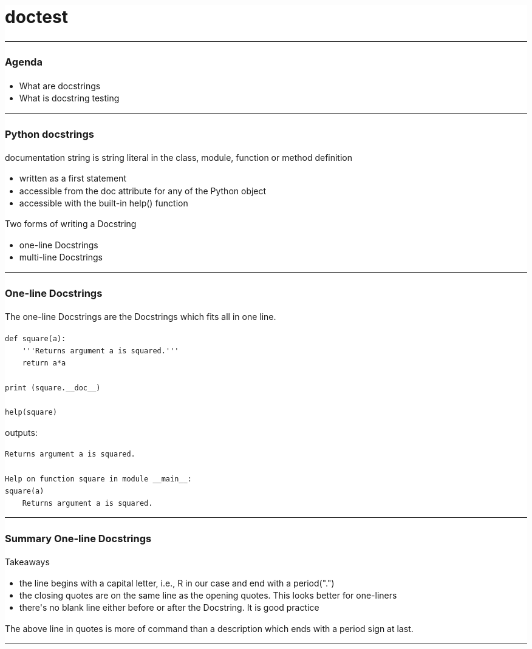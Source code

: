 # doctest

---
### Agenda
- What are docstrings
- What is docstring testing

---
### Python docstrings
documentation string is string literal in the class, module, function or method definition
- written as a first statement
- accessible from the doc attribute for any of the Python object 
- accessible with the built-in help() function 

Two forms of writing a Docstring
- one-line Docstrings
- multi-line Docstrings

---
### One-line Docstrings
The one-line Docstrings are the Docstrings which fits all in one line. 

```
def square(a):
    '''Returns argument a is squared.'''
    return a*a

print (square.__doc__)

help(square)
```

outputs:
```
Returns argument a is squared.

Help on function square in module __main__:
square(a)
    Returns argument a is squared.
```

---
### Summary One-line Docstrings 
Takeaways
- the line begins with a capital letter, i.e., R in our case and end with a period(".")
- the closing quotes are on the same line as the opening quotes. This looks better for one-liners
- there's no blank line either before or after the Docstring. It is good practice

The above line in quotes is more of command than a description which ends with a period sign at last.

---